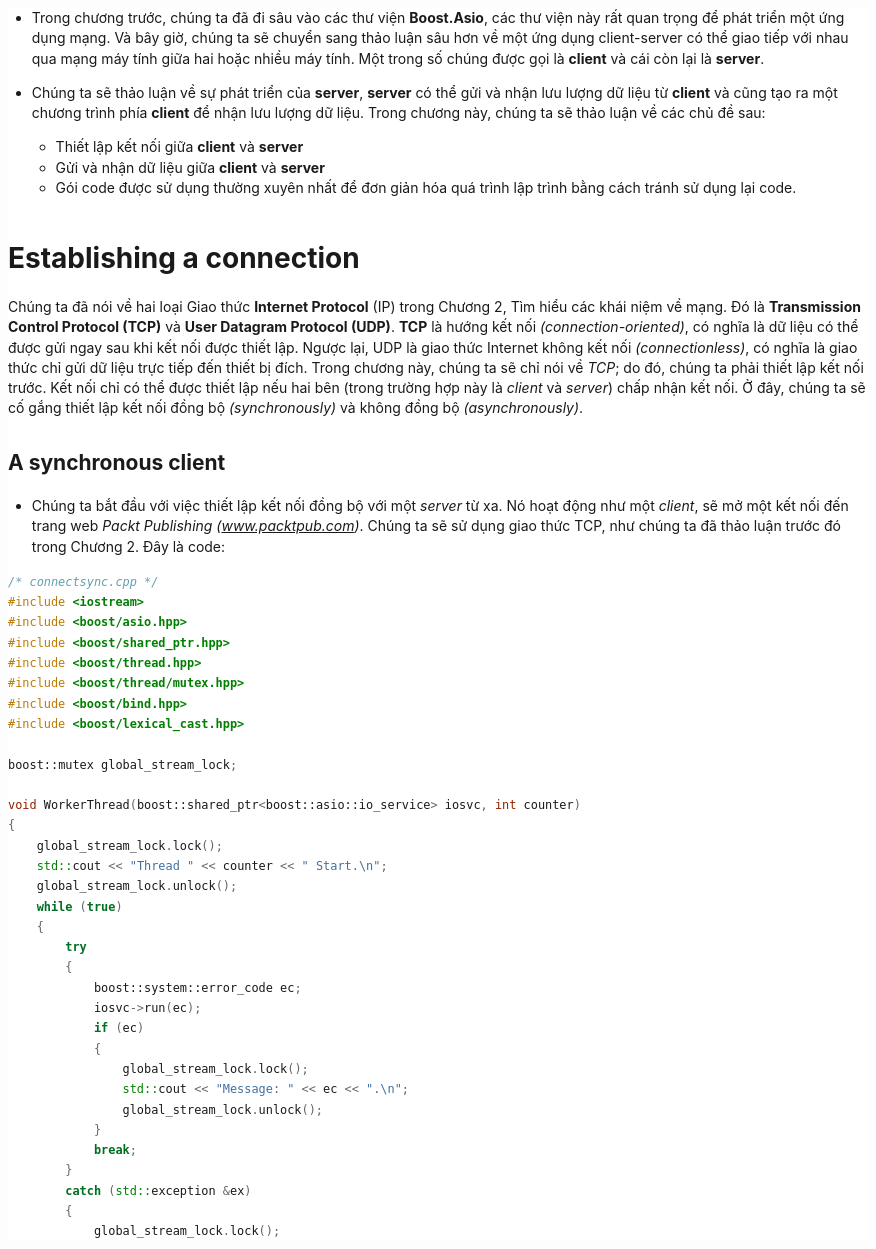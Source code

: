 - Trong chương trước, chúng ta đã đi sâu vào các thư viện **Boost.Asio**, các thư viện này rất quan trọng để phát triển một ứng dụng mạng. Và bây giờ, chúng ta sẽ chuyển sang thảo luận sâu hơn về một ứng dụng client-server có thể giao tiếp với nhau qua mạng máy tính giữa hai hoặc nhiều máy tính. Một trong số chúng được gọi là **client** và cái còn lại là **server**.
- Chúng ta sẽ thảo luận về sự phát triển của **server**, **server** có thể gửi và nhận lưu lượng dữ liệu từ **client** và cũng tạo ra một chương trình phía **client** để nhận lưu lượng dữ liệu. Trong chương này, chúng ta sẽ thảo luận về các chủ đề sau:

    - Thiết lập kết nối giữa **client** và **server**
    - Gửi và nhận dữ liệu giữa **client** và **server**
    - Gói code được sử dụng thường xuyên nhất để đơn giản hóa quá trình lập trình bằng cách tránh sử dụng lại code.

# Establishing a connection

Chúng ta đã nói về hai loại Giao thức **Internet Protocol** (IP) trong Chương 2, Tìm hiểu các khái niệm về mạng. Đó là **Transmission Control Protocol (TCP)** và **User Datagram Protocol (UDP)**. **TCP** là hướng kết nối *(connection-oriented)*, có nghĩa là dữ liệu có thể được gửi ngay sau khi kết nối được thiết lập. Ngược lại, UDP là giao thức Internet không kết nối *(connectionless)*, có nghĩa là giao thức chỉ gửi dữ liệu trực tiếp đến thiết bị đích. Trong chương này, chúng ta sẽ chỉ nói về *TCP*; do đó, chúng ta phải thiết lập kết nối trước. Kết nối chỉ có thể được thiết lập nếu hai bên (trong trường hợp này là *client* và *server*) chấp nhận kết nối. Ở đây, chúng ta sẽ cố gắng thiết lập kết nối đồng bộ *(synchronously)* và không đồng bộ *(asynchronously)*.

## A synchronous client

- Chúng ta bắt đầu với việc thiết lập kết nối đồng bộ với một *server* từ xa. Nó hoạt động như một *client*, sẽ mở một kết nối đến trang web *Packt Publishing (www.packtpub.com)*. Chúng ta sẽ sử dụng giao thức TCP, như chúng ta đã thảo luận trước đó trong Chương 2. Đây là code:

```cpp
/* connectsync.cpp */
#include <iostream>
#include <boost/asio.hpp>
#include <boost/shared_ptr.hpp>
#include <boost/thread.hpp>
#include <boost/thread/mutex.hpp>
#include <boost/bind.hpp>
#include <boost/lexical_cast.hpp>

boost::mutex global_stream_lock;

void WorkerThread(boost::shared_ptr<boost::asio::io_service> iosvc, int counter)
{
    global_stream_lock.lock();
    std::cout << "Thread " << counter << " Start.\n";
    global_stream_lock.unlock();
    while (true)
    {
        try
        {
            boost::system::error_code ec;
            iosvc->run(ec);
            if (ec)
            {
                global_stream_lock.lock();
                std::cout << "Message: " << ec << ".\n";
                global_stream_lock.unlock();
            }
            break;
        }
        catch (std::exception &ex)
        {
            global_stream_lock.lock();
```